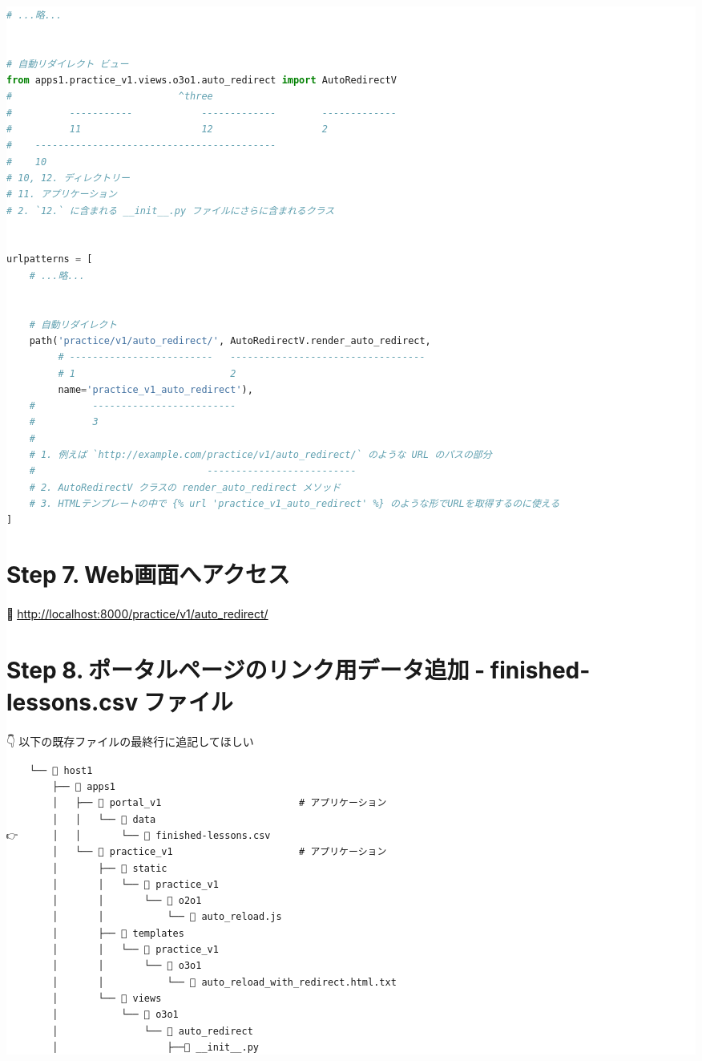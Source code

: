 ```py
# ...略...


# 自動リダイレクト ビュー
from apps1.practice_v1.views.o3o1.auto_redirect import AutoRedirectV
#                             ^three
#          -----------            -------------        -------------
#          11                     12                   2
#    ------------------------------------------
#    10
# 10, 12. ディレクトリー
# 11. アプリケーション
# 2. `12.` に含まれる __init__.py ファイルにさらに含まれるクラス


urlpatterns = [
    # ...略...


    # 自動リダイレクト
    path('practice/v1/auto_redirect/', AutoRedirectV.render_auto_redirect,
         # -------------------------   ----------------------------------
         # 1                           2
         name='practice_v1_auto_redirect'),
    #          -------------------------
    #          3
    #
    # 1. 例えば `http://example.com/practice/v1/auto_redirect/` のような URL のパスの部分
    #                              --------------------------
    # 2. AutoRedirectV クラスの render_auto_redirect メソッド
    # 3. HTMLテンプレートの中で {% url 'practice_v1_auto_redirect' %} のような形でURLを取得するのに使える
]
```

# Step 7. Web画面へアクセス

📖 [http://localhost:8000/practice/v1/auto_redirect/](http://localhost:8000/practice/v1/auto_redirect/)  

# Step 8. ポータルページのリンク用データ追加 - finished-lessons.csv ファイル

👇 以下の既存ファイルの最終行に追記してほしい  

```plaintext
    └── 📂 host1
        ├── 📂 apps1
        │   ├── 📂 portal_v1                        # アプリケーション
        │   │   └── 📂 data
👉      │   │       └── 📄 finished-lessons.csv
        │   └── 📂 practice_v1                      # アプリケーション
        │       ├── 📂 static
        │       │   └── 📂 practice_v1
        │       │       └── 📂 o2o1
        │       │           └── 📄 auto_reload.js
        │       ├── 📂 templates
        │       │   └── 📂 practice_v1
        │       │       └── 📂 o3o1
        │       │           └── 📄 auto_reload_with_redirect.html.txt
        │       └── 📂 views
        │           └── 📂 o3o1
        │               └── 📂 auto_redirect
        │                   ├──📄 __init__.py
```